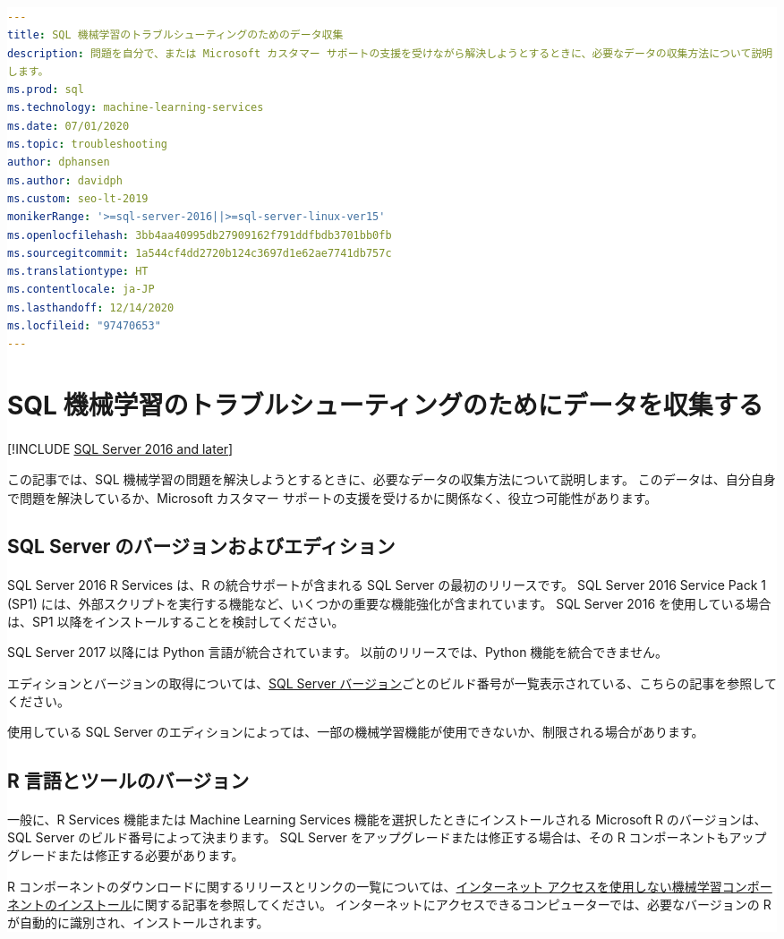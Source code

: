 ```yaml
---
title: SQL 機械学習のトラブルシューティングのためのデータ収集
description: 問題を自分で、または Microsoft カスタマー サポートの支援を受けながら解決しようとするときに、必要なデータの収集方法について説明します。
ms.prod: sql
ms.technology: machine-learning-services
ms.date: 07/01/2020
ms.topic: troubleshooting
author: dphansen
ms.author: davidph
ms.custom: seo-lt-2019
monikerRange: '>=sql-server-2016||>=sql-server-linux-ver15'
ms.openlocfilehash: 3bb4aa40995db27909162f791ddfbdb3701bb0fb
ms.sourcegitcommit: 1a544cf4dd2720b124c3697d1e62ae7741db757c
ms.translationtype: HT
ms.contentlocale: ja-JP
ms.lasthandoff: 12/14/2020
ms.locfileid: "97470653"
---
```

# <a name="collect-data-to-troubleshoot-sql-machine-learning"></a>SQL 機械学習のトラブルシューティングのためにデータを収集する

[!INCLUDE [SQL Server 2016 and later](../../includes/applies-to-version/sqlserver2016.md)]

この記事では、SQL 機械学習の問題を解決しようとするときに、必要なデータの収集方法について説明します。 このデータは、自分自身で問題を解決しているか、Microsoft カスタマー サポートの支援を受けるかに関係なく、役立つ可能性があります。

## <a name="sql-server-version-and-edition"></a>SQL Server のバージョンおよびエディション

SQL Server 2016 R Services は、R の統合サポートが含まれる SQL Server の最初のリリースです。 SQL Server 2016 Service Pack 1 (SP1) には、外部スクリプトを実行する機能など、いくつかの重要な機能強化が含まれています。 SQL Server 2016 を使用している場合は、SP1 以降をインストールすることを検討してください。

SQL Server 2017 以降には Python 言語が統合されています。 以前のリリースでは、Python 機能を統合できません。

エディションとバージョンの取得については、[SQL Server バージョン](https://social.technet.microsoft.com/wiki/contents/articles/783.sql-server-versions.aspx#Service_Pack_editions)ごとのビルド番号が一覧表示されている、こちらの記事を参照してください。

使用している SQL Server のエディションによっては、一部の機械学習機能が使用できないか、制限される場合があります。 

## <a name="r-language-and-tool-versions"></a>R 言語とツールのバージョン

一般に、R Services 機能または Machine Learning Services 機能を選択したときにインストールされる Microsoft R のバージョンは、SQL Server のビルド番号によって決まります。 SQL Server をアップグレードまたは修正する場合は、その R コンポーネントもアップグレードまたは修正する必要があります。

R コンポーネントのダウンロードに関するリリースとリンクの一覧については、[インターネット アクセスを使用しない機械学習コンポーネントのインストール](../install/sql-ml-component-install-without-internet-access.md)に関する記事を参照してください。 インターネットにアクセスできるコンピューターでは、必要なバージョンの R が自動的に識別され、インストールされます。
